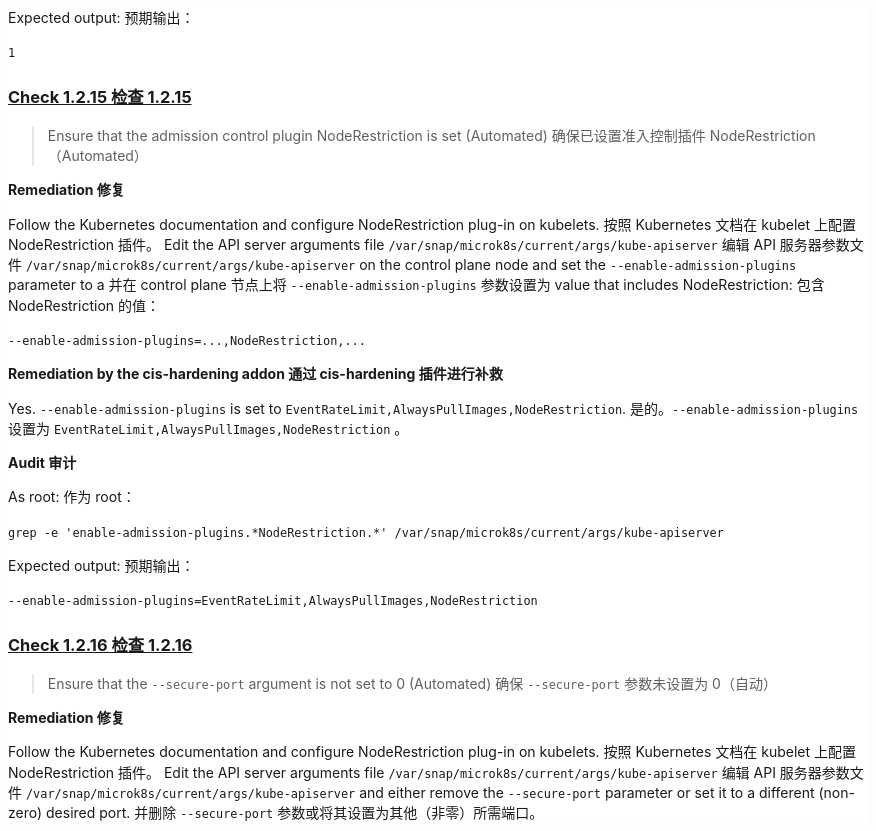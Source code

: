 Expected output: 预期输出：

```auto
1
```

### [Check 1.2.15 检查 1.2.15](https://microk8s.io/docs/how-to-cis-harden#check-1215)

> Ensure that the admission control plugin NodeRestriction is set (Automated)
> 确保已设置准入控制插件 NodeRestriction （Automated）

**Remediation 修复**

Follow the Kubernetes documentation and configure NodeRestriction plug-in on kubelets.
按照 Kubernetes 文档在 kubelet 上配置 NodeRestriction 插件。
 Edit the API server arguments file `/var/snap/microk8s/current/args/kube-apiserver`
编辑 API 服务器参数文件 `/var/snap/microk8s/current/args/kube-apiserver` 
 on the control plane node and set the `--enable-admission-plugins` parameter to a
并在 control plane 节点上将 `--enable-admission-plugins` 参数设置为
 value that includes NodeRestriction:
包含 NodeRestriction 的值：

```auto
--enable-admission-plugins=...,NodeRestriction,...
```

**Remediation by the cis-hardening addon
通过 cis-hardening 插件进行补救**

Yes. `--enable-admission-plugins` is set to `EventRateLimit,AlwaysPullImages,NodeRestriction`.
是的。`--enable-admission-plugins` 设置为 `EventRateLimit,AlwaysPullImages,NodeRestriction` 。

**Audit 审计**

As root: 作为 root：

```auto
grep -e 'enable-admission-plugins.*NodeRestriction.*' /var/snap/microk8s/current/args/kube-apiserver
```

Expected output: 预期输出：

```auto
--enable-admission-plugins=EventRateLimit,AlwaysPullImages,NodeRestriction
```

### [Check 1.2.16 检查 1.2.16](https://microk8s.io/docs/how-to-cis-harden#check-1216)

> Ensure that the `--secure-port` argument is not set to 0 (Automated)
> 确保 `--secure-port` 参数未设置为 0（自动）

**Remediation 修复**

Follow the Kubernetes documentation and configure NodeRestriction plug-in on kubelets.
按照 Kubernetes 文档在 kubelet 上配置 NodeRestriction 插件。
 Edit the API server arguments file `/var/snap/microk8s/current/args/kube-apiserver`
编辑 API 服务器参数文件 `/var/snap/microk8s/current/args/kube-apiserver` 
 and either remove the `--secure-port` parameter or set it to a different (non-zero) desired port.
并删除 `--secure-port` 参数或将其设置为其他（非零）所需端口。
